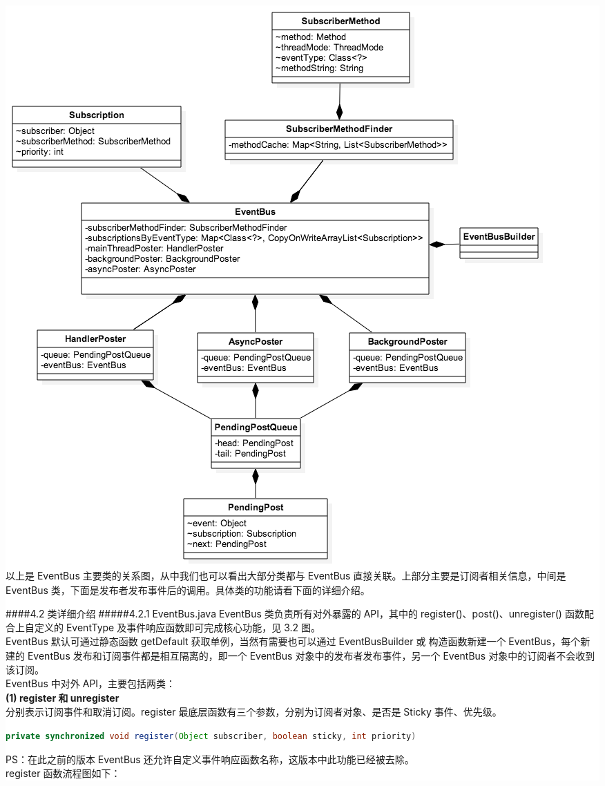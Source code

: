![eventbus img](image/class-relation.png)  
以上是 EventBus 主要类的关系图，从中我们也可以看出大部分类都与 EventBus 直接关联。上部分主要是订阅者相关信息，中间是 EventBus 类，下面是发布者发布事件后的调用。具体类的功能请看下面的详细介绍。  

####4.2 类详细介绍
#####4.2.1 EventBus.java 
EventBus 类负责所有对外暴露的 API，其中的 register()、post()、unregister() 函数配合上自定义的 EventType 及事件响应函数即可完成核心功能，见 3.2 图。  
EventBus 默认可通过静态函数 getDefault 获取单例，当然有需要也可以通过 EventBusBuilder 或 构造函数新建一个 EventBus，每个新建的 EventBus 发布和订阅事件都是相互隔离的，即一个 EventBus 对象中的发布者发布事件，另一个 EventBus 对象中的订阅者不会收到该订阅。  
EventBus 中对外 API，主要包括两类：  
**(1) register 和 unregister**  
分别表示订阅事件和取消订阅。register 最底层函数有三个参数，分别为订阅者对象、是否是 Sticky 事件、优先级。  
```java
private synchronized void register(Object subscriber, boolean sticky, int priority)
```
PS：在此之前的版本 EventBus 还允许自定义事件响应函数名称，这版本中此功能已经被去除。  
register 函数流程图如下：